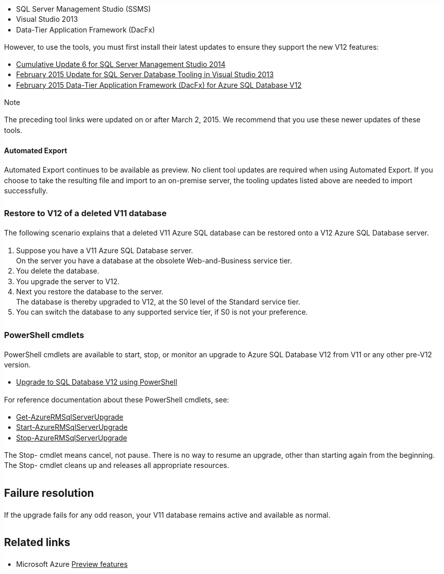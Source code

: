* SQL Server Management Studio (SSMS)
* Visual Studio 2013
* Data-Tier Application Framework (DacFx)

However, to use the tools, you must first install their latest updates to ensure they support the new V12 features:

* [Cumulative Update 6 for SQL Server Management Studio 2014](http://support2.microsoft.com/kb/3031047)
* [February 2015 Update for SQL Server Database Tooling in Visual Studio 2013](https://msdn.microsoft.com/data/hh297027)
* [February 2015 Data-Tier Application Framework (DacFx) for Azure SQL Database V12](http://www.microsoft.com/download/details.aspx?id=45886)

> [!NOTE]
> The preceding tool links were updated on or after March 2, 2015. We recommend that you use these newer updates of these tools.
> 
> 
#### Automated Export
Automated Export continues to be available as preview.  No client tool updates are required when using Automated Export.  If you choose to take the resulting file and import to an on-premise server, the tooling updates listed above are needed to import successfully.

### Restore to V12 of a deleted V11 database
The following scenario explains that a deleted V11 Azure SQL database can be restored onto a V12 Azure SQL Database server.

1. Suppose you have a V11 Azure SQL Database server. <br/> On the server you have a database at the obsolete Web-and-Business service tier.
2. You delete the database.
3. You upgrade the server to V12.
4. Next you restore the database to the server. <br/> The database is thereby upgraded to V12, at the S0 level of the Standard service tier.
5. You can switch the database to any supported service tier, if S0 is not your preference.

### PowerShell cmdlets
PowerShell cmdlets are available to start, stop, or monitor an upgrade to Azure SQL Database V12 from V11 or any other pre-V12 version.

* [Upgrade to SQL Database V12 using PowerShell](sql-database-upgrade-server.md)

For reference documentation about these PowerShell cmdlets, see:

* [Get-AzureRMSqlServerUpgrade](https://msdn.microsoft.com/library/azure/mt603582.aspx)
* [Start-AzureRMSqlServerUpgrade](https://msdn.microsoft.com/library/azure/mt619403.aspx)
* [Stop-AzureRMSqlServerUpgrade](https://msdn.microsoft.com/library/azure/mt603589.aspx)

The Stop- cmdlet means cancel, not pause. There is no way to resume an upgrade, other than starting again from the beginning. The Stop- cmdlet cleans up and releases all appropriate resources.

## Failure resolution
If the upgrade fails for any odd reason, your V11 database remains active and available as normal.

## Related links
* Microsoft Azure [Preview features](https://azure.microsoft.com/services/preview/)



[Subheading 1]: #subheading-1

